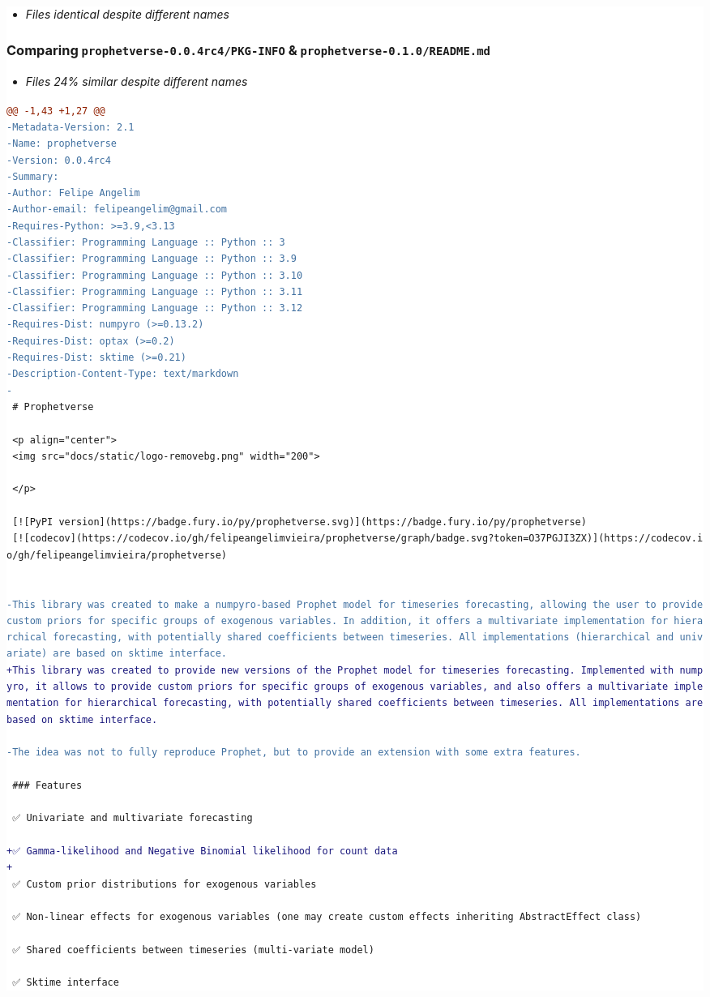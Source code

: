  * *Files identical despite different names*

### Comparing `prophetverse-0.0.4rc4/PKG-INFO` & `prophetverse-0.1.0/README.md`

 * *Files 24% similar despite different names*

```diff
@@ -1,43 +1,27 @@
-Metadata-Version: 2.1
-Name: prophetverse
-Version: 0.0.4rc4
-Summary: 
-Author: Felipe Angelim
-Author-email: felipeangelim@gmail.com
-Requires-Python: >=3.9,<3.13
-Classifier: Programming Language :: Python :: 3
-Classifier: Programming Language :: Python :: 3.9
-Classifier: Programming Language :: Python :: 3.10
-Classifier: Programming Language :: Python :: 3.11
-Classifier: Programming Language :: Python :: 3.12
-Requires-Dist: numpyro (>=0.13.2)
-Requires-Dist: optax (>=0.2)
-Requires-Dist: sktime (>=0.21)
-Description-Content-Type: text/markdown
-
 # Prophetverse
 
 <p align="center">
 <img src="docs/static/logo-removebg.png" width="200">
 
 </p>
 
 [![PyPI version](https://badge.fury.io/py/prophetverse.svg)](https://badge.fury.io/py/prophetverse)
 [![codecov](https://codecov.io/gh/felipeangelimvieira/prophetverse/graph/badge.svg?token=O37PGJI3ZX)](https://codecov.io/gh/felipeangelimvieira/prophetverse)
 
 
-This library was created to make a numpyro-based Prophet model for timeseries forecasting, allowing the user to provide custom priors for specific groups of exogenous variables. In addition, it offers a multivariate implementation for hierarchical forecasting, with potentially shared coefficients between timeseries. All implementations (hierarchical and univariate) are based on sktime interface.
+This library was created to provide new versions of the Prophet model for timeseries forecasting. Implemented with numpyro, it allows to provide custom priors for specific groups of exogenous variables, and also offers a multivariate implementation for hierarchical forecasting, with potentially shared coefficients between timeseries. All implementations are based on sktime interface.
 
-The idea was not to fully reproduce Prophet, but to provide an extension with some extra features.
 
 ### Features
 
 ✅ Univariate and multivariate forecasting
 
+✅ Gamma-likelihood and Negative Binomial likelihood for count data
+
 ✅ Custom prior distributions for exogenous variables
 
 ✅ Non-linear effects for exogenous variables (one may create custom effects inheriting AbstractEffect class)
 
 ✅ Shared coefficients between timeseries (multi-variate model)
 
 ✅ Sktime interface
```